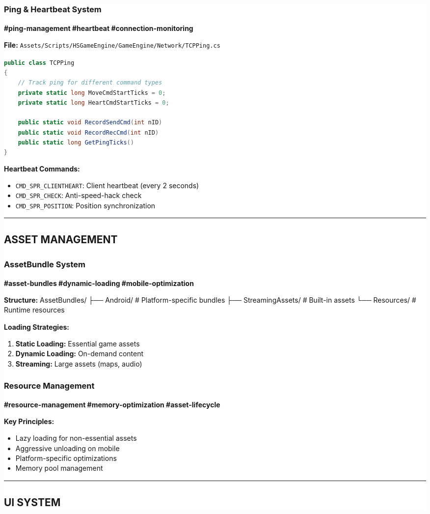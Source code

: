 ### **Ping & Heartbeat System**
**#ping-management #heartbeat #connection-monitoring**

**File:** `Assets/Scripts/HSGameEngine/GameEngine/Network/TCPPing.cs`

```csharp
public class TCPPing
{
    // Track ping for different command types
    private static long MoveCmdStartTicks = 0;
    private static long HeartCmdStartTicks = 0;
    
    public static void RecordSendCmd(int nID)
    public static void RecordRecCmd(int nID)
    public static long GetPingTicks()
}
```

**Heartbeat Commands:**
- `CMD_SPR_CLIENTHEART`: Client heartbeat (every 2 seconds)
- `CMD_SPR_CHECK`: Anti-speed-hack check
- `CMD_SPR_POSITION`: Position synchronization

---

## ASSET MANAGEMENT

### **AssetBundle System**
**#asset-bundles #dynamic-loading #mobile-optimization**

**Structure:**
AssetBundles/
├── Android/ # Platform-specific bundles
├── StreamingAssets/ # Built-in assets
└── Resources/ # Runtime resources


**Loading Strategies:**
1. **Static Loading:** Essential game assets
2. **Dynamic Loading:** On-demand content
3. **Streaming:** Large assets (maps, audio)

### **Resource Management**
**#resource-management #memory-optimization #asset-lifecycle**

**Key Principles:**
- Lazy loading for non-essential assets
- Aggressive unloading on mobile
- Platform-specific optimizations
- Memory pool management

---

## UI SYSTEM

